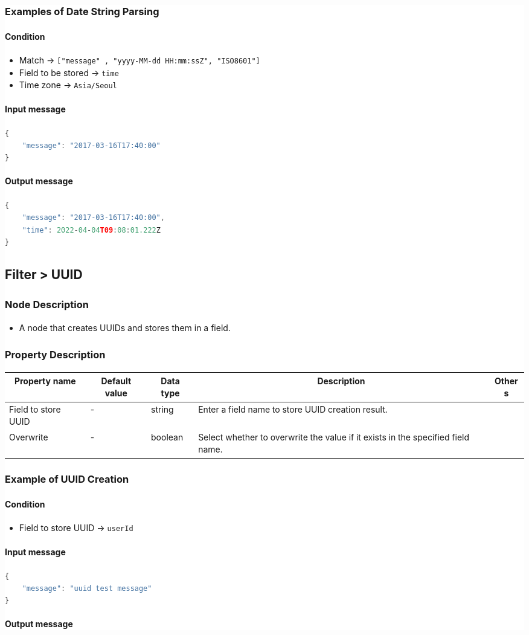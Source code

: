 ### Examples of Date String Parsing

#### Condition

* Match → `["message" , "yyyy-MM-dd HH:mm:ssZ", "ISO8601"]`
* Field to be stored → `time`
* Time zone → `Asia/Seoul`

#### Input message

```js
{
    "message": "2017-03-16T17:40:00"
}
```

#### Output message

```js
{
    "message": "2017-03-16T17:40:00",
    "time": 2022-04-04T09:08:01.222Z
}
```

## Filter > UUID

### Node Description

* A node that creates UUIDs and stores them in a field.

### Property Description

| Property name | Default value | Data type | Description | Others |
| --- | --- | --- | --- | --- |
| Field to store UUID | - | string | Enter a field name to store UUID creation result. |  |
| Overwrite | - | boolean | Select whether to overwrite the value if it exists in the specified field name. |  |

### Example of UUID Creation

#### Condition

* Field to store UUID → `userId`

#### Input message

```js
{
    "message": "uuid test message"
}
```

#### Output message
